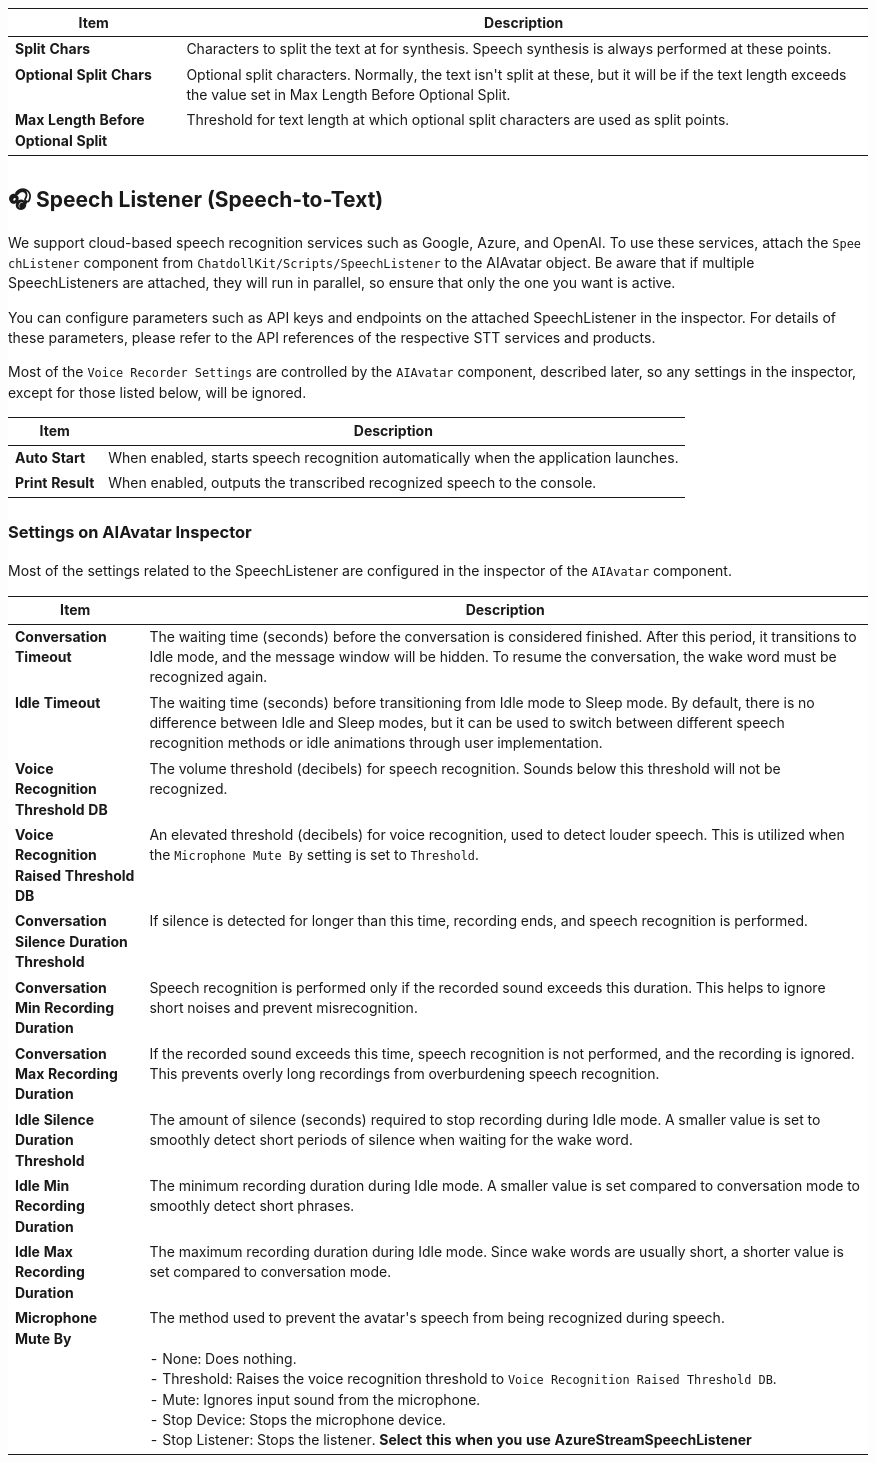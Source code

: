 |Item|Description|
|----|----|
|**Split Chars**|Characters to split the text at for synthesis. Speech synthesis is always performed at these points.|
|**Optional Split Chars**|Optional split characters. Normally, the text isn't split at these, but it will be if the text length exceeds the value set in Max Length Before Optional Split.|
|**Max Length Before Optional Split**|Threshold for text length at which optional split characters are used as split points.|


## 🎧 Speech Listener (Speech-to-Text)

We support cloud-based speech recognition services such as Google, Azure, and OpenAI. To use these services, attach the `SpeechListener` component from `ChatdollKit/Scripts/SpeechListener` to the AIAvatar object. Be aware that if multiple SpeechListeners are attached, they will run in parallel, so ensure that only the one you want is active.

You can configure parameters such as API keys and endpoints on the attached SpeechListener in the inspector. For details of these parameters, please refer to the API references of the respective STT services and products.

Most of the `Voice Recorder Settings` are controlled by the `AIAvatar` component, described later, so any settings in the inspector, except for those listed below, will be ignored.

|Item|Description|
|----|-----------|
|**Auto Start**|When enabled, starts speech recognition automatically when the application launches.|
|**Print Result**|When enabled, outputs the transcribed recognized speech to the console.|


### Settings on AIAvatar Inspector

Most of the settings related to the SpeechListener are configured in the inspector of the `AIAvatar` component.

|Item|Description|
|---|---|
|**Conversation Timeout**|The waiting time (seconds) before the conversation is considered finished. After this period, it transitions to Idle mode, and the message window will be hidden. To resume the conversation, the wake word must be recognized again.|
|**Idle Timeout**|The waiting time (seconds) before transitioning from Idle mode to Sleep mode. By default, there is no difference between Idle and Sleep modes, but it can be used to switch between different speech recognition methods or idle animations through user implementation.|
|**Voice Recognition Threshold DB**|The volume threshold (decibels) for speech recognition. Sounds below this threshold will not be recognized.|
|**Voice Recognition Raised Threshold DB**|An elevated threshold (decibels) for voice recognition, used to detect louder speech. This is utilized when the `Microphone Mute By` setting is set to `Threshold`.|
|**Conversation Silence Duration Threshold**|If silence is detected for longer than this time, recording ends, and speech recognition is performed.|
|**Conversation Min Recording Duration**|Speech recognition is performed only if the recorded sound exceeds this duration. This helps to ignore short noises and prevent misrecognition.|
|**Conversation Max Recording Duration**|If the recorded sound exceeds this time, speech recognition is not performed, and the recording is ignored. This prevents overly long recordings from overburdening speech recognition.|
|**Idle Silence Duration Threshold**|The amount of silence (seconds) required to stop recording during Idle mode. A smaller value is set to smoothly detect short periods of silence when waiting for the wake word.|
|**Idle Min Recording Duration**|The minimum recording duration during Idle mode. A smaller value is set compared to conversation mode to smoothly detect short phrases.|
|**Idle Max Recording Duration**|The maximum recording duration during Idle mode. Since wake words are usually short, a shorter value is set compared to conversation mode.|
|**Microphone Mute By**|The method used to prevent the avatar's speech from being recognized during speech. <br><br>- None: Does nothing.<br>- Threshold: Raises the voice recognition threshold to `Voice Recognition Raised Threshold DB`.<br>- Mute: Ignores input sound from the microphone.<br>- Stop Device: Stops the microphone device.<br>- Stop Listener: Stops the listener. **Select this when you use AzureStreamSpeechListener**|
